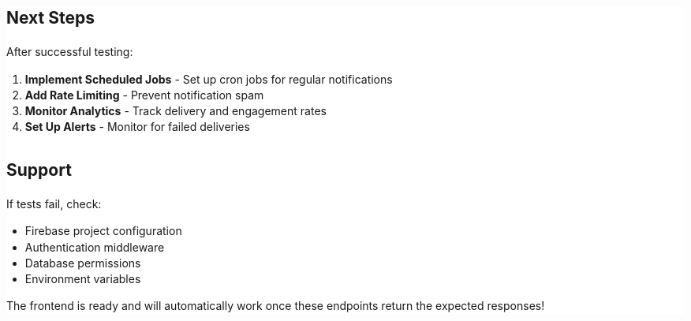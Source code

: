 ## Next Steps

After successful testing:

1. **Implement Scheduled Jobs** - Set up cron jobs for regular notifications
2. **Add Rate Limiting** - Prevent notification spam
3. **Monitor Analytics** - Track delivery and engagement rates
4. **Set Up Alerts** - Monitor for failed deliveries

## Support

If tests fail, check:
- Firebase project configuration
- Authentication middleware
- Database permissions
- Environment variables

The frontend is ready and will automatically work once these endpoints return the expected responses!
